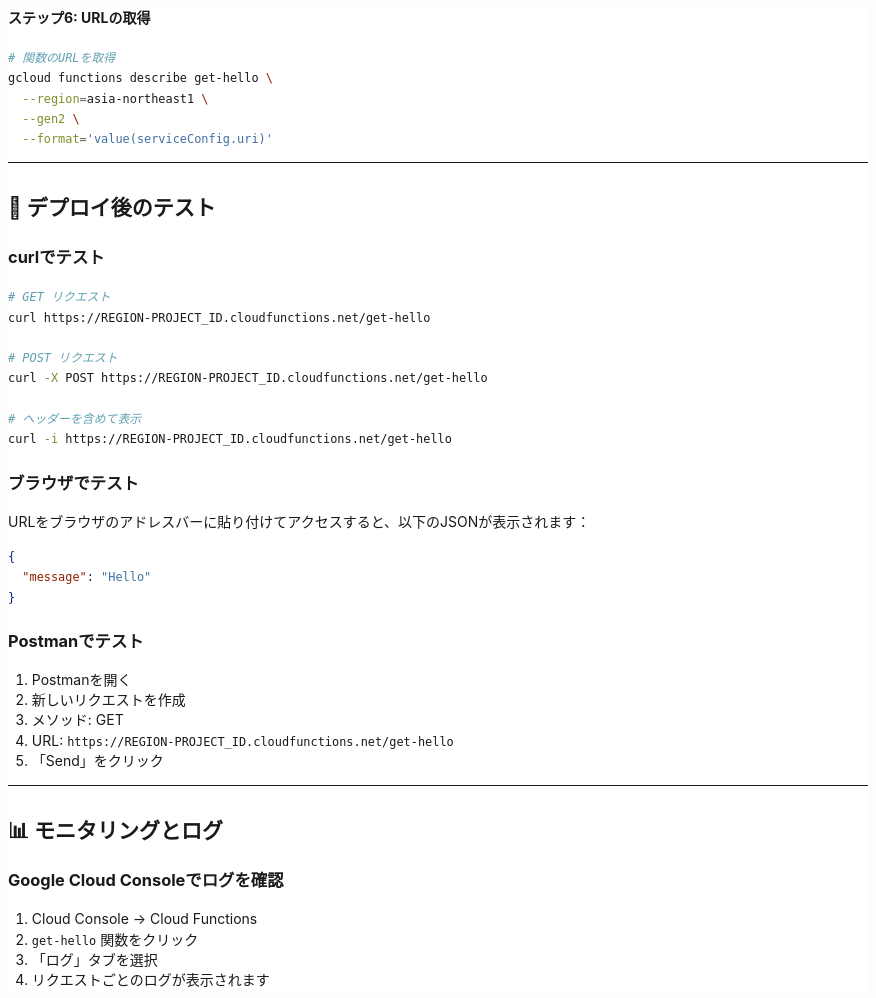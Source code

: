#### ステップ6: URLの取得

```bash
# 関数のURLを取得
gcloud functions describe get-hello \
  --region=asia-northeast1 \
  --gen2 \
  --format='value(serviceConfig.uri)'
```

---

## 🧪 デプロイ後のテスト

### curlでテスト

```bash
# GET リクエスト
curl https://REGION-PROJECT_ID.cloudfunctions.net/get-hello

# POST リクエスト
curl -X POST https://REGION-PROJECT_ID.cloudfunctions.net/get-hello

# ヘッダーを含めて表示
curl -i https://REGION-PROJECT_ID.cloudfunctions.net/get-hello
```

### ブラウザでテスト

URLをブラウザのアドレスバーに貼り付けてアクセスすると、以下のJSONが表示されます：

```json
{
  "message": "Hello"
}
```

### Postmanでテスト

1. Postmanを開く
2. 新しいリクエストを作成
3. メソッド: GET
4. URL: `https://REGION-PROJECT_ID.cloudfunctions.net/get-hello`
5. 「Send」をクリック

---

## 📊 モニタリングとログ

### Google Cloud Consoleでログを確認

1. Cloud Console → Cloud Functions
2. `get-hello` 関数をクリック
3. 「ログ」タブを選択
4. リクエストごとのログが表示されます
